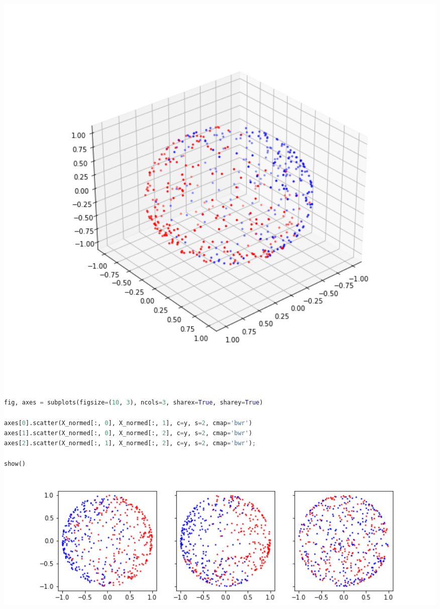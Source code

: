 <img src="fig/03-refinement-rendered-unnamed-chunk-14-19.png" width="768" style="display: block; margin: auto;" />

``` python
fig, axes = subplots(figsize=(10, 3), ncols=3, sharex=True, sharey=True)

axes[0].scatter(X_normed[:, 0], X_normed[:, 1], c=y, s=2, cmap='bwr')
axes[1].scatter(X_normed[:, 0], X_normed[:, 2], c=y, s=2, cmap='bwr')
axes[2].scatter(X_normed[:, 1], X_normed[:, 2], c=y, s=2, cmap='bwr');

show()
```

<img src="fig/03-refinement-rendered-unnamed-chunk-14-20.png" width="960" style="display: block; margin: auto;" />


[r-markdown]: https://rmarkdown.rstudio.com/